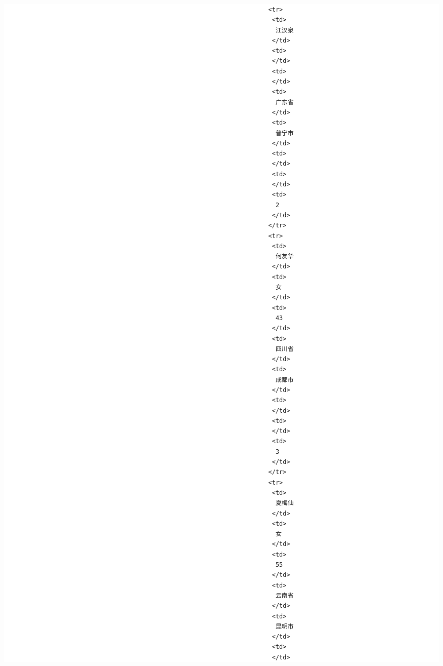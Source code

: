                                                                              <tr>
                                                                              <td>
                                                                               江汉泉
                                                                              </td>
                                                                              <td>
                                                                              </td>
                                                                              <td>
                                                                              </td>
                                                                              <td>
                                                                               广东省
                                                                              </td>
                                                                              <td>
                                                                               普宁市
                                                                              </td>
                                                                              <td>
                                                                              </td>
                                                                              <td>
                                                                              </td>
                                                                              <td>
                                                                               2
                                                                              </td>
                                                                             </tr>
                                                                             <tr>
                                                                              <td>
                                                                               何友华
                                                                              </td>
                                                                              <td>
                                                                               女
                                                                              </td>
                                                                              <td>
                                                                               43
                                                                              </td>
                                                                              <td>
                                                                               四川省
                                                                              </td>
                                                                              <td>
                                                                               成都市
                                                                              </td>
                                                                              <td>
                                                                              </td>
                                                                              <td>
                                                                              </td>
                                                                              <td>
                                                                               3
                                                                              </td>
                                                                             </tr>
                                                                             <tr>
                                                                              <td>
                                                                               夏梅仙
                                                                              </td>
                                                                              <td>
                                                                               女
                                                                              </td>
                                                                              <td>
                                                                               55
                                                                              </td>
                                                                              <td>
                                                                               云南省
                                                                              </td>
                                                                              <td>
                                                                               昆明市
                                                                              </td>
                                                                              <td>
                                                                              </td>